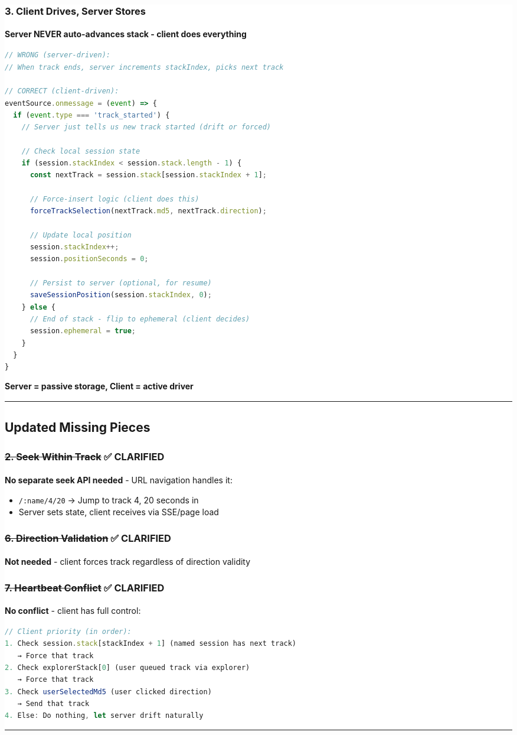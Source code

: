 ### 3. Client Drives, Server Stores
**Server NEVER auto-advances stack - client does everything**

```javascript
// WRONG (server-driven):
// When track ends, server increments stackIndex, picks next track

// CORRECT (client-driven):
eventSource.onmessage = (event) => {
  if (event.type === 'track_started') {
    // Server just tells us new track started (drift or forced)

    // Check local session state
    if (session.stackIndex < session.stack.length - 1) {
      const nextTrack = session.stack[session.stackIndex + 1];

      // Force-insert logic (client does this)
      forceTrackSelection(nextTrack.md5, nextTrack.direction);

      // Update local position
      session.stackIndex++;
      session.positionSeconds = 0;

      // Persist to server (optional, for resume)
      saveSessionPosition(session.stackIndex, 0);
    } else {
      // End of stack - flip to ephemeral (client decides)
      session.ephemeral = true;
    }
  }
}
```

**Server = passive storage, Client = active driver**

---

## Updated Missing Pieces

### ~~2. Seek Within Track~~ ✅ CLARIFIED
**No separate seek API needed** - URL navigation handles it:
- `/:name/4/20` → Jump to track 4, 20 seconds in
- Server sets state, client receives via SSE/page load

### ~~6. Direction Validation~~ ✅ CLARIFIED
**Not needed** - client forces track regardless of direction validity

### ~~7. Heartbeat Conflict~~ ✅ CLARIFIED
**No conflict** - client has full control:
```javascript
// Client priority (in order):
1. Check session.stack[stackIndex + 1] (named session has next track)
   → Force that track
2. Check explorerStack[0] (user queued track via explorer)
   → Force that track
3. Check userSelectedMd5 (user clicked direction)
   → Send that track
4. Else: Do nothing, let server drift naturally
```

---